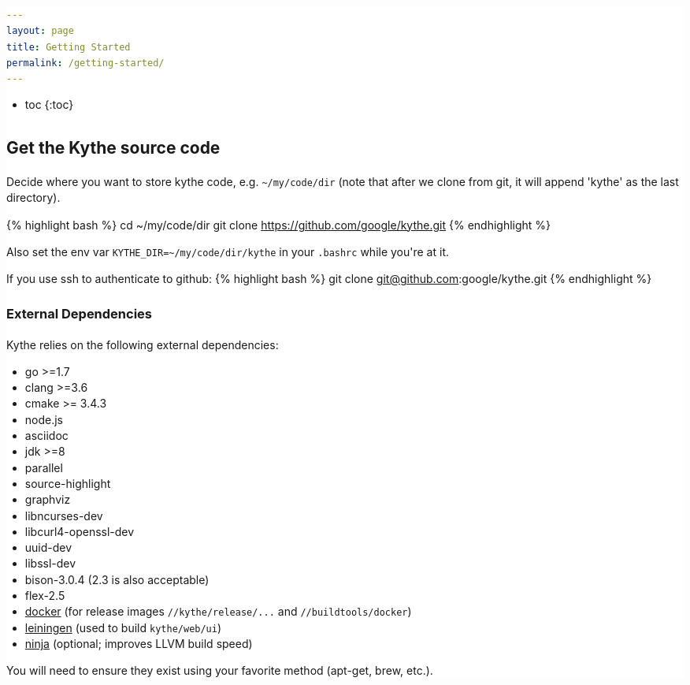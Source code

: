 ```yaml
---
layout: page
title: Getting Started
permalink: /getting-started/
---
```


* toc
{:toc}

## Get the Kythe source code

Decide where you want to store kythe code, e.g. `~/my/code/dir` (note that
after we clone from git, it will append 'kythe' as the last directory).

{% highlight bash %}
cd ~/my/code/dir
git clone https://github.com/google/kythe.git
{% endhighlight %}

Also set the env var `KYTHE_DIR=~/my/code/dir/kythe` in your `.bashrc`
while you're at it.

If you use ssh to authenticate to github:
{% highlight bash %}
git clone git@github.com:google/kythe.git
{% endhighlight %}

### External Dependencies

Kythe relies on the following external dependencies:

* go >=1.7
* clang >=3.6
* cmake >= 3.4.3
* node.js
* asciidoc
* jdk >=8
* parallel
* source-highlight
* graphviz
* libncurses-dev
* libcurl4-openssl-dev
* uuid-dev
* libssl-dev
* bison-3.0.4 (2.3 is also acceptable)
* flex-2.5
* [docker](https://www.docker.com/) (for release images `//kythe/release/...` and `//buildtools/docker`)
* [leiningen](http://leiningen.org/) (used to build `kythe/web/ui`)
* [ninja](https://ninja-build.org/) (optional; improves LLVM build speed)

You will need to ensure they exist using your favorite method (apt-get, brew,
etc.).
